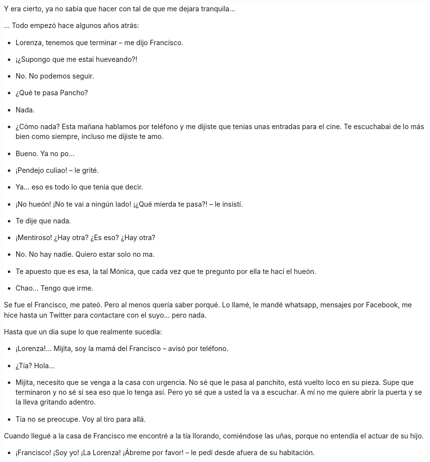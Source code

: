   

Y era cierto, ya no sabía que hacer con tal de que me dejara tranquila…

  

... Todo empezó hace algunos años atrás:

  

- Lorenza, tenemos que terminar – me dijo Francisco.

- ¡¿Supongo que me estai hueveando?!

- No. No podemos seguir.

- ¿Qué te pasa Pancho?

- Nada.

- ¿Cómo nada? Esta mañana hablamos por teléfono y me dijiste que tenías unas entradas para el cine. Te escuchabai de lo más bien como siempre, incluso me dijiste te amo.

- Bueno. Ya no po…

- ¡Pendejo culiao! – le grité.

- Ya… eso es todo lo que tenía que decir.

- ¡No hueón! ¡No te vai a ningún lado! ¡¿Qué mierda te pasa?! – le insistí.

- Te dije que nada.

- ¡Mentiroso! ¿Hay otra? ¿Es eso? ¿Hay otra?

- No. No hay nadie. Quiero estar solo no ma.

- Te apuesto que es esa, la tal Mónica, que cada vez que te pregunto por ella te hací el hueón.

- Chao… Tengo que irme.

  

Se fue el Francisco, me pateó. Pero al menos quería saber porqué. Lo llamé, le mandé whatsapp, mensajes por Facebook, me hice hasta un Twitter para contactare con el suyo… pero nada.

Hasta que un día supe lo que realmente sucedía:

  

- ¡Lorenza!... Mijita, soy la mamá del Francisco – avisó por teléfono.

- ¿Tía? Hola…

- Mijita, necesito que se venga a la casa con urgencia. No sé que le pasa al panchito, está vuelto loco en su pieza. Supe que terminaron y no sé si sea eso que lo tenga así. Pero yo sé que a usted la va a escuchar. A mí no me quiere abrir la puerta y se la lleva gritando adentro.

- Tía no se preocupe. Voy al tiro para allá.

  

Cuando llegué a la casa de Francisco me encontré a la tía llorando, comiéndose las uñas, porque no entendía el actuar de su hijo.

  

- ¡Francisco! ¡Soy yo! ¡La Lorenza! ¡Ábreme por favor! – le pedí desde afuera de su habitación.
